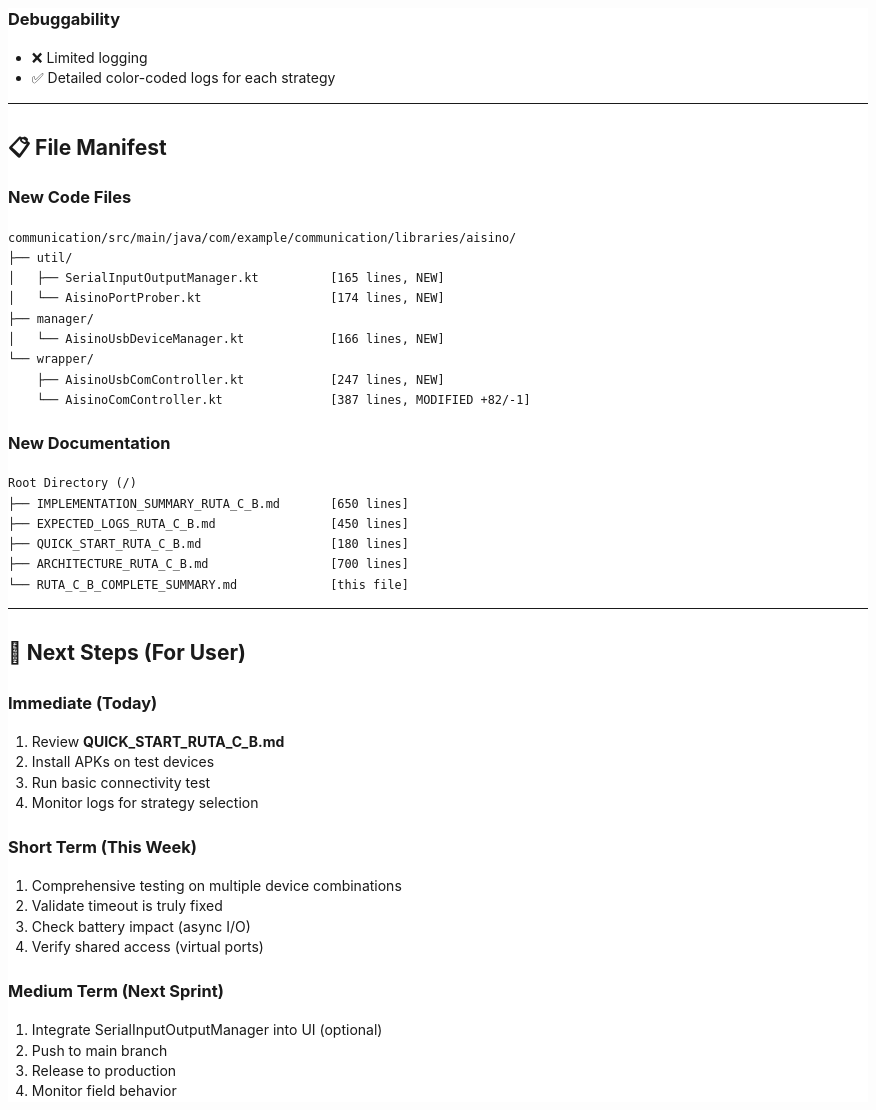 ### Debuggability
- ❌ Limited logging
- ✅ Detailed color-coded logs for each strategy

---

## 📋 File Manifest

### New Code Files
```
communication/src/main/java/com/example/communication/libraries/aisino/
├── util/
│   ├── SerialInputOutputManager.kt          [165 lines, NEW]
│   └── AisinoPortProber.kt                  [174 lines, NEW]
├── manager/
│   └── AisinoUsbDeviceManager.kt            [166 lines, NEW]
└── wrapper/
    ├── AisinoUsbComController.kt            [247 lines, NEW]
    └── AisinoComController.kt               [387 lines, MODIFIED +82/-1]
```

### New Documentation
```
Root Directory (/)
├── IMPLEMENTATION_SUMMARY_RUTA_C_B.md       [650 lines]
├── EXPECTED_LOGS_RUTA_C_B.md                [450 lines]
├── QUICK_START_RUTA_C_B.md                  [180 lines]
├── ARCHITECTURE_RUTA_C_B.md                 [700 lines]
└── RUTA_C_B_COMPLETE_SUMMARY.md             [this file]
```

---

## 🚦 Next Steps (For User)

### Immediate (Today)
1. Review **QUICK_START_RUTA_C_B.md**
2. Install APKs on test devices
3. Run basic connectivity test
4. Monitor logs for strategy selection

### Short Term (This Week)
1. Comprehensive testing on multiple device combinations
2. Validate timeout is truly fixed
3. Check battery impact (async I/O)
4. Verify shared access (virtual ports)

### Medium Term (Next Sprint)
1. Integrate SerialInputOutputManager into UI (optional)
2. Push to main branch
3. Release to production
4. Monitor field behavior
